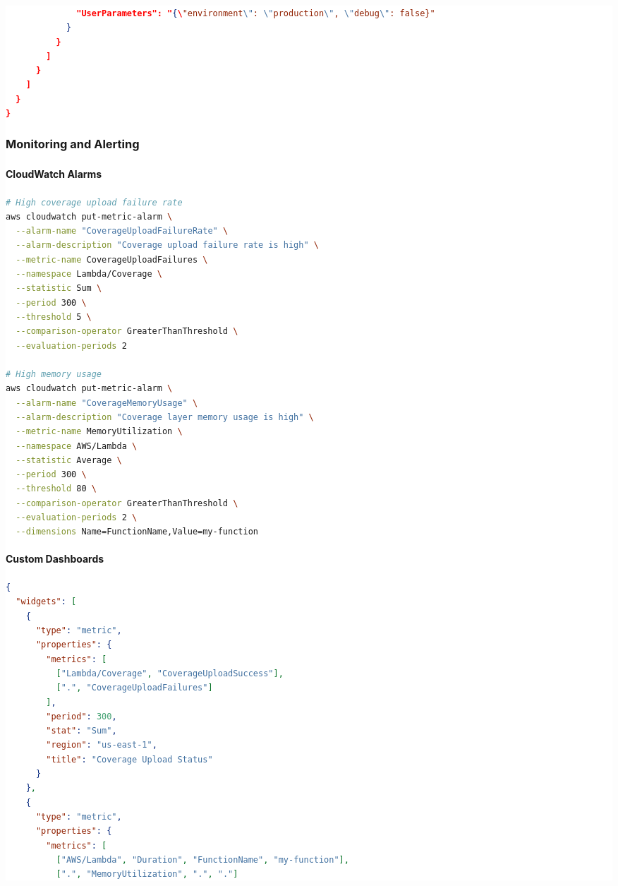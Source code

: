 ```json
              "UserParameters": "{\"environment\": \"production\", \"debug\": false}"
            }
          }
        ]
      }
    ]
  }
}
```

### Monitoring and Alerting

#### CloudWatch Alarms
```bash
# High coverage upload failure rate
aws cloudwatch put-metric-alarm \
  --alarm-name "CoverageUploadFailureRate" \
  --alarm-description "Coverage upload failure rate is high" \
  --metric-name CoverageUploadFailures \
  --namespace Lambda/Coverage \
  --statistic Sum \
  --period 300 \
  --threshold 5 \
  --comparison-operator GreaterThanThreshold \
  --evaluation-periods 2

# High memory usage
aws cloudwatch put-metric-alarm \
  --alarm-name "CoverageMemoryUsage" \
  --alarm-description "Coverage layer memory usage is high" \
  --metric-name MemoryUtilization \
  --namespace AWS/Lambda \
  --statistic Average \
  --period 300 \
  --threshold 80 \
  --comparison-operator GreaterThanThreshold \
  --evaluation-periods 2 \
  --dimensions Name=FunctionName,Value=my-function
```

#### Custom Dashboards
```json
{
  "widgets": [
    {
      "type": "metric",
      "properties": {
        "metrics": [
          ["Lambda/Coverage", "CoverageUploadSuccess"],
          [".", "CoverageUploadFailures"]
        ],
        "period": 300,
        "stat": "Sum",
        "region": "us-east-1",
        "title": "Coverage Upload Status"
      }
    },
    {
      "type": "metric",
      "properties": {
        "metrics": [
          ["AWS/Lambda", "Duration", "FunctionName", "my-function"],
          [".", "MemoryUtilization", ".", "."]
```
